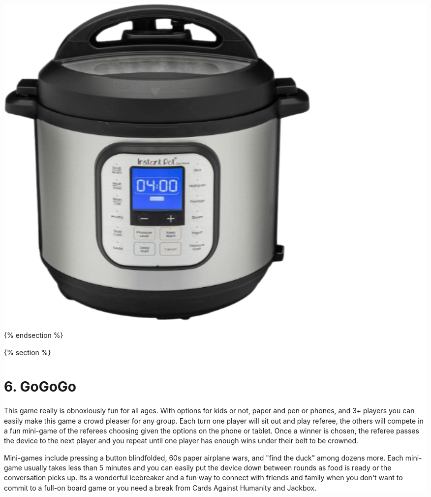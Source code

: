 [![Instant Pot Duo](/img/favorites/5-instant-pot.png)](https://amzn.to/3jpJzeC)

{% endsection %}

{% section %}

# 6. GoGoGo

This game really is obnoxiously fun for all ages.
With options for kids or not, paper and pen or phones, and 3+ players you can easily make this game a crowd pleaser for any group.
Each turn one player will sit out and play referee, the others will compete in a fun mini-game of the referees choosing given the options on the phone or tablet. Once a winner is chosen, the referee passes the device to the next player and you repeat until one player has enough wins under their belt to be crowned.

Mini-games include pressing a button blindfolded, 60s paper airplane wars, and "find the duck" among dozens more.
Each mini-game usually takes less than 5 minutes and you can easily put the device down between rounds as food is ready or the conversation picks up. Its a wonderful icebreaker and a fun way to connect with friends and family when you don't want to commit to a full-on board game or you need a break from Cards Against Humanity and Jackbox.
